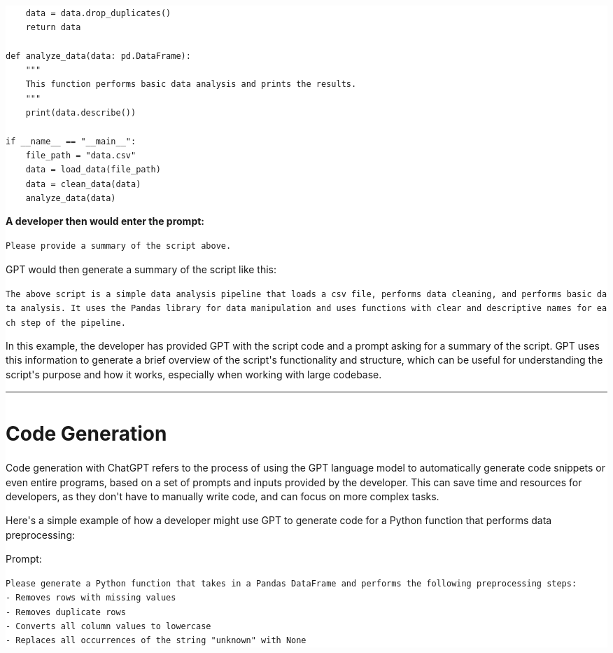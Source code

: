 ```
    data = data.drop_duplicates()
    return data

def analyze_data(data: pd.DataFrame):
    """
    This function performs basic data analysis and prints the results.
    """
    print(data.describe())

if __name__ == "__main__":
    file_path = "data.csv"
    data = load_data(file_path)
    data = clean_data(data)
    analyze_data(data)
```

**A developer then would enter the prompt:**

```
Please provide a summary of the script above.
```

GPT would then generate a summary of the script like this:

```
The above script is a simple data analysis pipeline that loads a csv file, performs data cleaning, and performs basic data analysis. It uses the Pandas library for data manipulation and uses functions with clear and descriptive names for each step of the pipeline.
```

In this example, the developer has provided GPT with the script code and a prompt asking for a summary of the script. GPT uses this information to generate a brief overview of the script's functionality and structure, which can be useful for understanding the script's purpose and how it works, especially when working with large codebase.

---

# Code Generation

Code generation with ChatGPT refers to the process of using the GPT language model to automatically generate code snippets or even entire programs, based on a set of prompts and inputs provided by the developer. This can save time and resources for developers, as they don't have to manually write code, and can focus on more complex tasks.

Here's a simple example of how a developer might use GPT to generate code for a Python function that performs data preprocessing:

Prompt:

```
Please generate a Python function that takes in a Pandas DataFrame and performs the following preprocessing steps:
- Removes rows with missing values
- Removes duplicate rows
- Converts all column values to lowercase
- Replaces all occurrences of the string "unknown" with None
```
